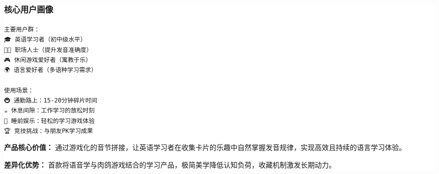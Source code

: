 ### 核心用户画像
```
主要用户群：
🎓 英语学习者（初中级水平）
👨‍💼 职场人士（提升发音准确度）
🎮 休闲游戏爱好者（寓教于乐）
🌍 语言爱好者（多语种学习需求）

使用场景：
🚇 通勤路上：15-20分钟碎片时间
☕ 休息间隙：工作学习的放松时刻
🌙 睡前娱乐：轻松的学习游戏体验
🏆 竞技挑战：与朋友PK学习成果
```

**产品核心价值：** 通过游戏化的音节拼接，让英语学习者在收集卡片的乐趣中自然掌握发音规律，实现高效且持续的语言学习体验。

**差异化优势：** 首款将语音学与肉鸽游戏结合的学习产品，极简美学降低认知负荷，收藏机制激发长期动力。